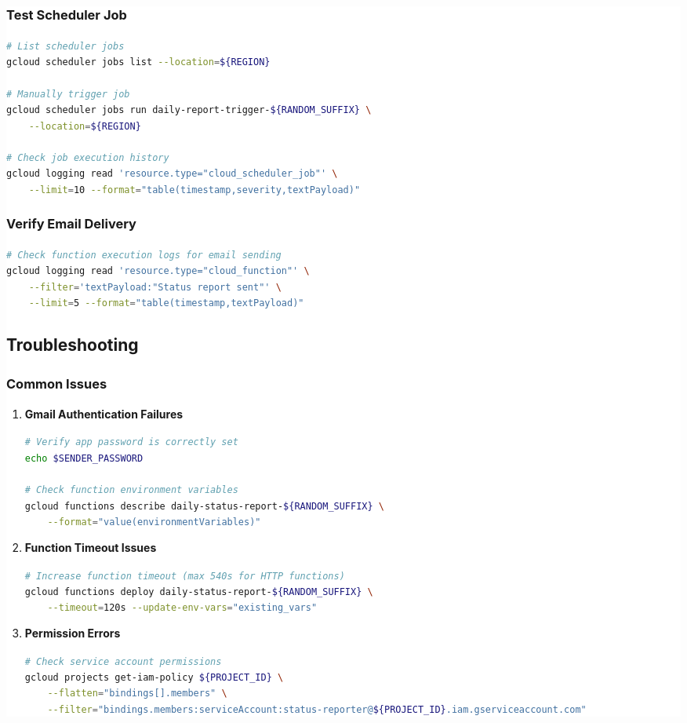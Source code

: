 ### Test Scheduler Job

```bash
# List scheduler jobs
gcloud scheduler jobs list --location=${REGION}

# Manually trigger job
gcloud scheduler jobs run daily-report-trigger-${RANDOM_SUFFIX} \
    --location=${REGION}

# Check job execution history
gcloud logging read 'resource.type="cloud_scheduler_job"' \
    --limit=10 --format="table(timestamp,severity,textPayload)"
```

### Verify Email Delivery

```bash
# Check function execution logs for email sending
gcloud logging read 'resource.type="cloud_function"' \
    --filter='textPayload:"Status report sent"' \
    --limit=5 --format="table(timestamp,textPayload)"
```

## Troubleshooting

### Common Issues

1. **Gmail Authentication Failures**
   ```bash
   # Verify app password is correctly set
   echo $SENDER_PASSWORD
   
   # Check function environment variables
   gcloud functions describe daily-status-report-${RANDOM_SUFFIX} \
       --format="value(environmentVariables)"
   ```

2. **Function Timeout Issues**
   ```bash
   # Increase function timeout (max 540s for HTTP functions)
   gcloud functions deploy daily-status-report-${RANDOM_SUFFIX} \
       --timeout=120s --update-env-vars="existing_vars"
   ```

3. **Permission Errors**
   ```bash
   # Check service account permissions
   gcloud projects get-iam-policy ${PROJECT_ID} \
       --flatten="bindings[].members" \
       --filter="bindings.members:serviceAccount:status-reporter@${PROJECT_ID}.iam.gserviceaccount.com"
   ```
